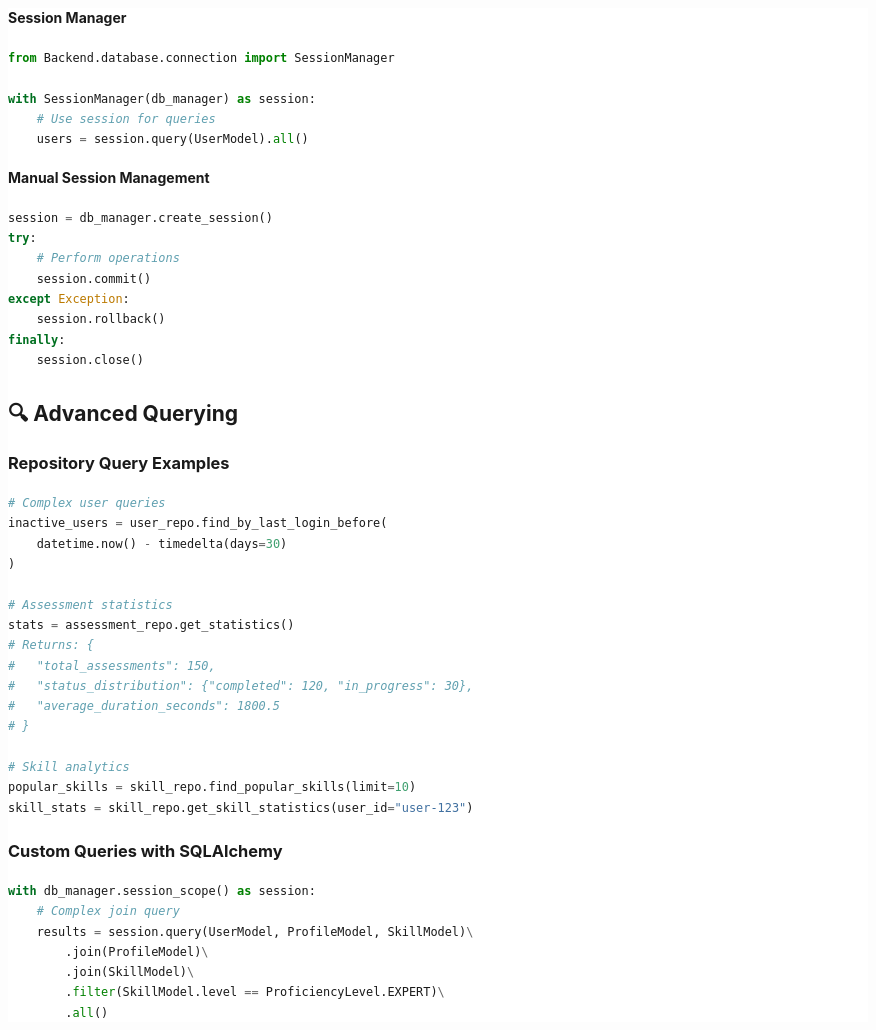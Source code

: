 #### Session Manager
```python
from Backend.database.connection import SessionManager

with SessionManager(db_manager) as session:
    # Use session for queries
    users = session.query(UserModel).all()
```

#### Manual Session Management
```python
session = db_manager.create_session()
try:
    # Perform operations
    session.commit()
except Exception:
    session.rollback()
finally:
    session.close()
```

## 🔍 Advanced Querying

### Repository Query Examples
```python
# Complex user queries
inactive_users = user_repo.find_by_last_login_before(
    datetime.now() - timedelta(days=30)
)

# Assessment statistics
stats = assessment_repo.get_statistics()
# Returns: {
#   "total_assessments": 150,
#   "status_distribution": {"completed": 120, "in_progress": 30},
#   "average_duration_seconds": 1800.5
# }

# Skill analytics
popular_skills = skill_repo.find_popular_skills(limit=10)
skill_stats = skill_repo.get_skill_statistics(user_id="user-123")
```

### Custom Queries with SQLAlchemy
```python
with db_manager.session_scope() as session:
    # Complex join query
    results = session.query(UserModel, ProfileModel, SkillModel)\
        .join(ProfileModel)\
        .join(SkillModel)\
        .filter(SkillModel.level == ProficiencyLevel.EXPERT)\
        .all()
```

